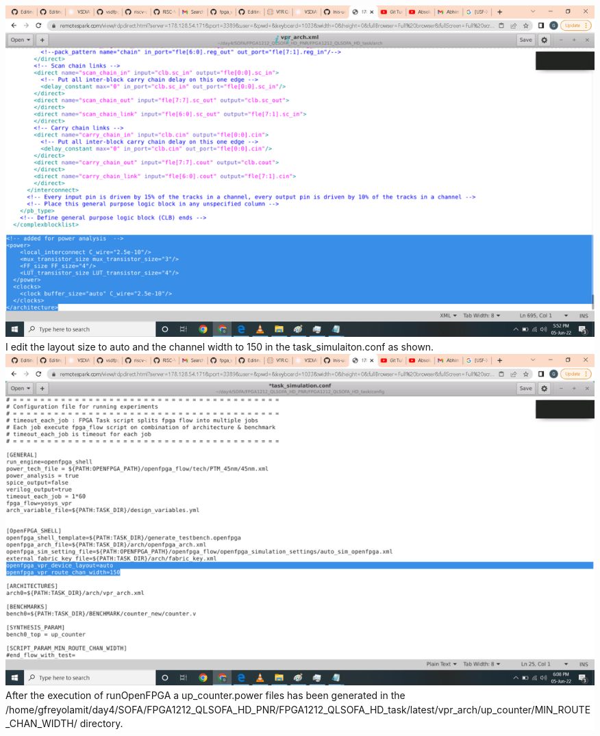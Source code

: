 ![](fpgaday4new/fpgaday4vprarchxmlfilescodeaddedforpoweranalysis.png)
I edit the layout size to auto and the channel width to 150 in the task_simulaiton.conf as shown.
![](fpgaday4new/fpgaday4poweranalysistasksimulation.png)
After the execution of runOpenFPGA a up_counter.power files has been generated in the /home/gfreyolamit/day4/SOFA/FPGA1212_QLSOFA_HD_PNR/FPGA1212_QLSOFA_HD_task/latest/vpr_arch/up_counter/MIN_ROUTE_CHAN_WIDTH/ directory.